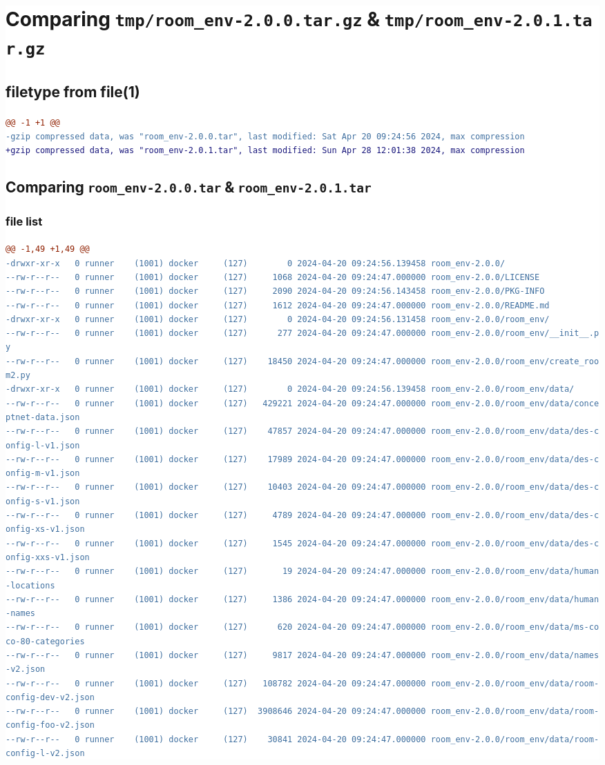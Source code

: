 # Comparing `tmp/room_env-2.0.0.tar.gz` & `tmp/room_env-2.0.1.tar.gz`

## filetype from file(1)

```diff
@@ -1 +1 @@
-gzip compressed data, was "room_env-2.0.0.tar", last modified: Sat Apr 20 09:24:56 2024, max compression
+gzip compressed data, was "room_env-2.0.1.tar", last modified: Sun Apr 28 12:01:38 2024, max compression
```

## Comparing `room_env-2.0.0.tar` & `room_env-2.0.1.tar`

### file list

```diff
@@ -1,49 +1,49 @@
-drwxr-xr-x   0 runner    (1001) docker     (127)        0 2024-04-20 09:24:56.139458 room_env-2.0.0/
--rw-r--r--   0 runner    (1001) docker     (127)     1068 2024-04-20 09:24:47.000000 room_env-2.0.0/LICENSE
--rw-r--r--   0 runner    (1001) docker     (127)     2090 2024-04-20 09:24:56.143458 room_env-2.0.0/PKG-INFO
--rw-r--r--   0 runner    (1001) docker     (127)     1612 2024-04-20 09:24:47.000000 room_env-2.0.0/README.md
-drwxr-xr-x   0 runner    (1001) docker     (127)        0 2024-04-20 09:24:56.131458 room_env-2.0.0/room_env/
--rw-r--r--   0 runner    (1001) docker     (127)      277 2024-04-20 09:24:47.000000 room_env-2.0.0/room_env/__init__.py
--rw-r--r--   0 runner    (1001) docker     (127)    18450 2024-04-20 09:24:47.000000 room_env-2.0.0/room_env/create_room2.py
-drwxr-xr-x   0 runner    (1001) docker     (127)        0 2024-04-20 09:24:56.139458 room_env-2.0.0/room_env/data/
--rw-r--r--   0 runner    (1001) docker     (127)   429221 2024-04-20 09:24:47.000000 room_env-2.0.0/room_env/data/conceptnet-data.json
--rw-r--r--   0 runner    (1001) docker     (127)    47857 2024-04-20 09:24:47.000000 room_env-2.0.0/room_env/data/des-config-l-v1.json
--rw-r--r--   0 runner    (1001) docker     (127)    17989 2024-04-20 09:24:47.000000 room_env-2.0.0/room_env/data/des-config-m-v1.json
--rw-r--r--   0 runner    (1001) docker     (127)    10403 2024-04-20 09:24:47.000000 room_env-2.0.0/room_env/data/des-config-s-v1.json
--rw-r--r--   0 runner    (1001) docker     (127)     4789 2024-04-20 09:24:47.000000 room_env-2.0.0/room_env/data/des-config-xs-v1.json
--rw-r--r--   0 runner    (1001) docker     (127)     1545 2024-04-20 09:24:47.000000 room_env-2.0.0/room_env/data/des-config-xxs-v1.json
--rw-r--r--   0 runner    (1001) docker     (127)       19 2024-04-20 09:24:47.000000 room_env-2.0.0/room_env/data/human-locations
--rw-r--r--   0 runner    (1001) docker     (127)     1386 2024-04-20 09:24:47.000000 room_env-2.0.0/room_env/data/human-names
--rw-r--r--   0 runner    (1001) docker     (127)      620 2024-04-20 09:24:47.000000 room_env-2.0.0/room_env/data/ms-coco-80-categories
--rw-r--r--   0 runner    (1001) docker     (127)     9817 2024-04-20 09:24:47.000000 room_env-2.0.0/room_env/data/names-v2.json
--rw-r--r--   0 runner    (1001) docker     (127)   108782 2024-04-20 09:24:47.000000 room_env-2.0.0/room_env/data/room-config-dev-v2.json
--rw-r--r--   0 runner    (1001) docker     (127)  3908646 2024-04-20 09:24:47.000000 room_env-2.0.0/room_env/data/room-config-foo-v2.json
--rw-r--r--   0 runner    (1001) docker     (127)    30841 2024-04-20 09:24:47.000000 room_env-2.0.0/room_env/data/room-config-l-v2.json
```